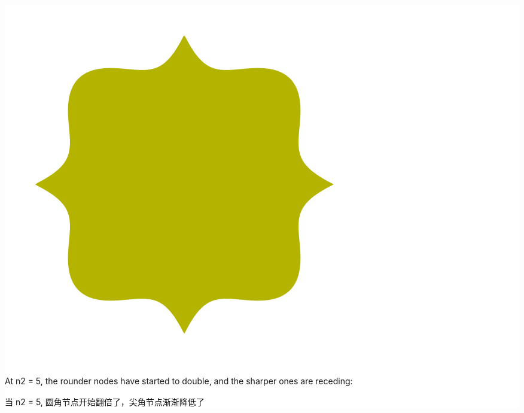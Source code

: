 ![image](./images/ch13/out-69.png)

At n2 = 5, the rounder nodes have started to double, and the sharper ones are receding:

当 n2 = 5, 圆角节点开始翻倍了，尖角节点渐渐降低了
